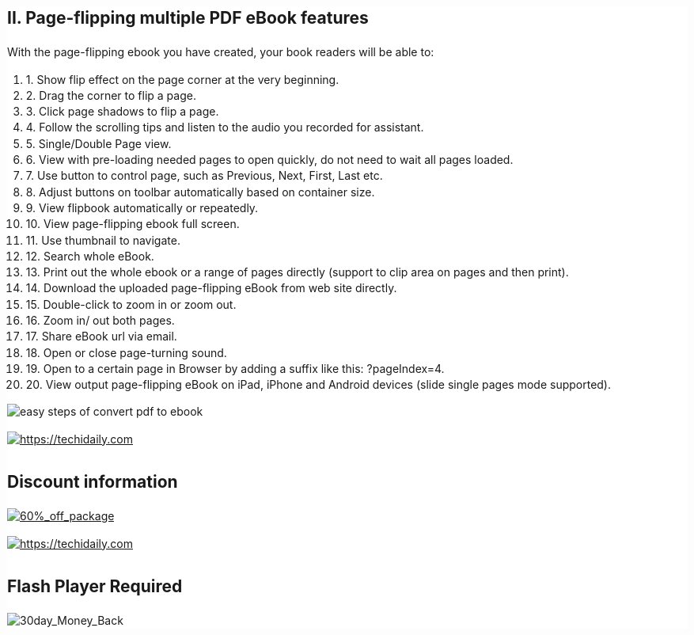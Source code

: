 ## II. Page-flipping multiple PDF eBook features

With the page-flipping ebook you have created, your book readers will be able to:

1. 1\. Show flip effect on the page corner at the very beginning.
2. 2\. Drag the corner to flip a page.
3. 3\. Click page shadows to flip a page.
4. 4\. Follow the scrolling tips and listen to the audio you recorded for assistant.
5. 5\. Single/Double Page view.
6. 6\. View with pre-loading needed pages to open quickly, do not need to wait all pages loaded.
7. 7\. Use button to control page, such as Previous, Next, First, Last etc.
8. 8\. Adjust buttons on toolbar automatically based on container size.
9. 9\. View flipbook automatically or repeatedly.
10. 10\. View page-flipping ebook full screen.
11. 11\. Use thumbnail to navigate.
12. 12\. Search whole eBook.
13. 13\. Print out the whole ebook or a range of pages directly (support to clip area on pages and then print).
14. 14\. Download the uploaded page-flipping eBook from web site directly.
15. 15\. Double-click to zoom in or zoom out.
16. 16\. Zoom in/ out both pages.
17. 17\. Share eBook url via email.
18. 18\. Open or close page-turning sound.
19. 19\. Open to a certain page in Browser by adding a suffix like this: ?pageIndex=4.
20. 20\. View output page-flipping eBook on iPad, iPhone and Android devices (slide single pages mode supported).

![easy steps of convert pdf to ebook](https://www.flipbuilder.com/page-flip-ebook/images/steps_for_convert_pdf_to_digital_magazine.jpg)


<a href="https://appsumo.8odi.net/c/5597632/2100538/7443" target="_top" id="2100538">
  <img src="//a.impactradius-go.com/display-ad/7443-2100538" border="0" alt="https://techidaily.com" width="728" height="90"/>
</a>
<img height="0" width="0" src="https://appsumo.8odi.net/i/5597632/2100538/7443" style="position:absolute;visibility:hidden;" border="0" />


## Discount information

[![60%_off_package](https://www.flipbuilder.com/page-flip-ebook/../images/cuoxiao2.jpg)](https://order.shareit.com/cart/add?vendorid=200280251&PRODUCT[300949035]=1) 


<a href="https://aligracehair.sjv.io/c/5597632/1902324/19272" target="_top" id="1902324">
  <img src="//a.impactradius-go.com/display-ad/19272-1902324" border="0" alt="https://techidaily.com" width="728" height="90"/>
</a>
<img height="0" width="0" src="https://aligracehair.sjv.io/i/5597632/1902324/19272" style="position:absolute;visibility:hidden;" border="0" />


## Flash Player Required

![30day_Money_Back](https://www.flipbuilder.com/page-flip-ebook/../images/b123.jpg)
